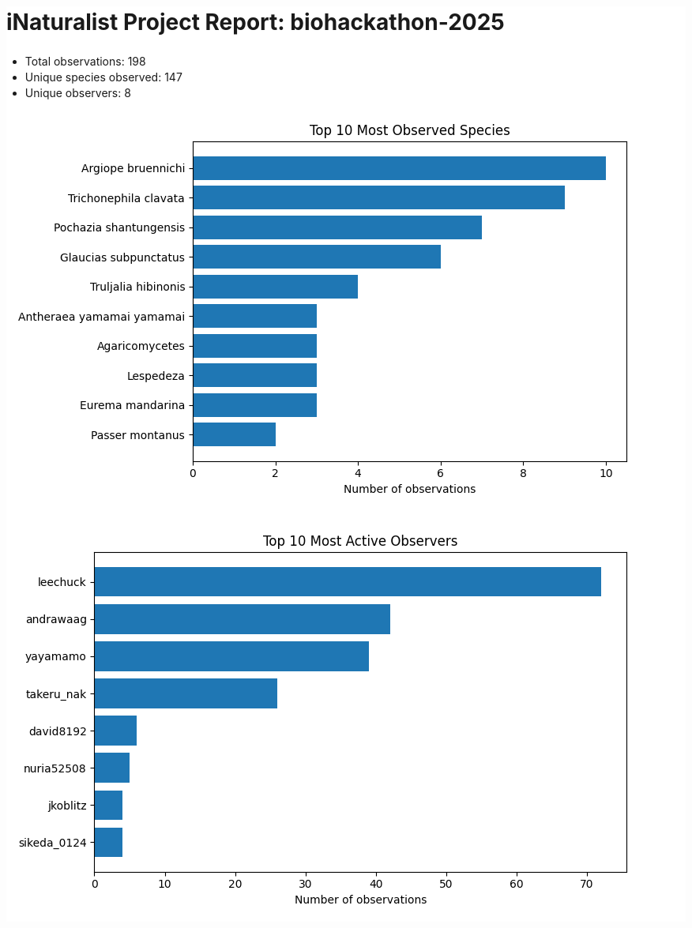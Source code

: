 # iNaturalist Project Report: biohackathon-2025

- Total observations: 198
- Unique species observed: 147
- Unique observers: 8

![Top 10 Species](top_species_biohackathon-2025.png)

![Top 10 Observers](top_observers_biohackathon-2025.png)
